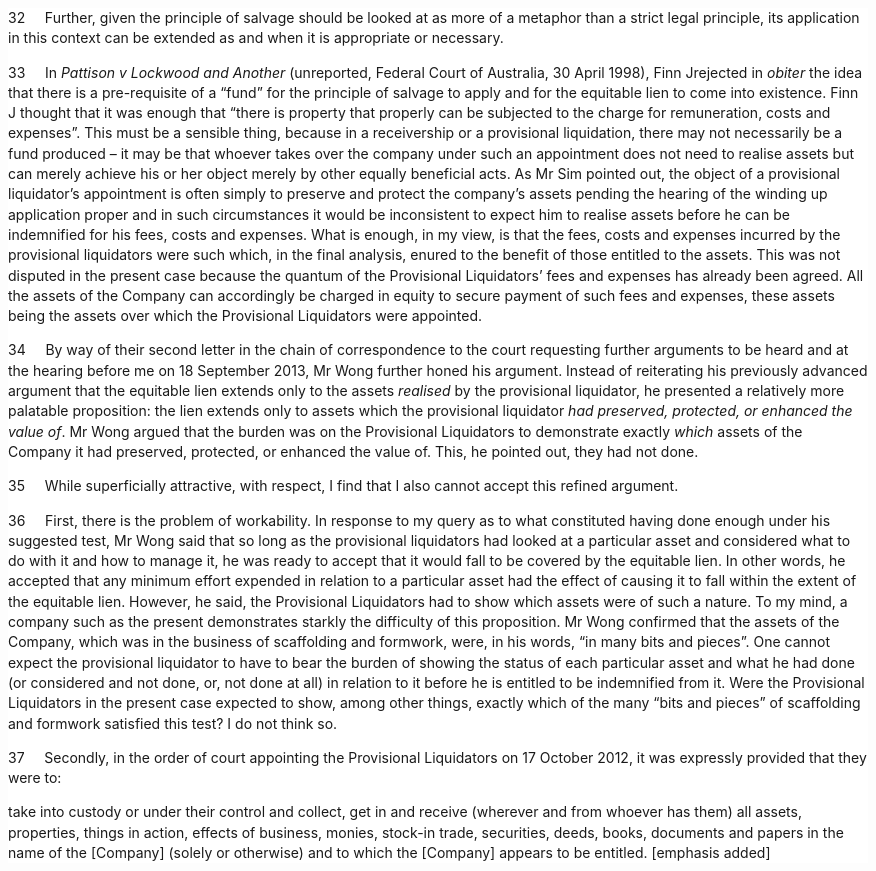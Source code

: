 32     Further, given the principle of salvage should be looked at as more of a metaphor than a strict legal principle, its application in this context can be extended as and when it is appropriate or necessary. 

33     In _Pattison v Lockwood and Another_ (unreported, Federal Court of Australia, 30 April 1998), Finn Jrejected in _obiter_ the idea that there is a pre-requisite of a “fund” for the principle of salvage to apply and for the equitable lien to come into existence. Finn J thought that it was enough that “there is property that properly can be subjected to the charge for remuneration, costs and expenses”. This must be a sensible thing, because in a receivership or a provisional liquidation, there may not necessarily be a fund produced – it may be that whoever takes over the company under such an appointment does not need to realise assets but can merely achieve his or her object merely by other equally beneficial acts. As Mr Sim pointed out, the object of a provisional liquidator’s appointment is often simply to preserve and protect the company’s assets pending the hearing of the winding up application proper and in such circumstances it would be inconsistent to expect him to realise assets before he can be indemnified for his fees, costs and expenses. What is enough, in my view, is that the fees, costs and expenses incurred by the provisional liquidators were such which, in the final analysis, enured to the benefit of those entitled to the assets. This was not disputed in the present case because the quantum of the Provisional Liquidators’ fees and expenses has already been agreed. All the assets of the Company can accordingly be charged in equity to secure payment of such fees and expenses, these assets being the assets over which the Provisional Liquidators were appointed. 


34     By way of their second letter in the chain of correspondence to the court requesting further arguments to be heard and at the hearing before me on 18 September 2013, Mr Wong further honed his argument. Instead of reiterating his previously advanced argument that the equitable lien extends only to the assets _realised_ by the provisional liquidator, he presented a relatively more palatable proposition: the lien extends only to assets which the provisional liquidator _had preserved, protected, or enhanced the value of_. Mr Wong argued that the burden was on the Provisional Liquidators to demonstrate exactly _which_ assets of the Company it had preserved, protected, or enhanced the value of. This, he pointed out, they had not done. 

35     While superficially attractive, with respect, I find that I also cannot accept this refined argument. 

36     First, there is the problem of workability. In response to my query as to what constituted having done enough under his suggested test, Mr Wong said that so long as the provisional liquidators had looked at a particular asset and considered what to do with it and how to manage it, he was ready to accept that it would fall to be covered by the equitable lien. In other words, he accepted that any minimum effort expended in relation to a particular asset had the effect of causing it to fall within the extent of the equitable lien. However, he said, the Provisional Liquidators had to show which assets were of such a nature. To my mind, a company such as the present demonstrates starkly the difficulty of this proposition. Mr Wong confirmed that the assets of the Company, which was in the business of scaffolding and formwork, were, in his words, “in many bits and pieces”. One cannot expect the provisional liquidator to have to bear the burden of showing the status of each particular asset and what he had done (or considered and not done, or, not done at all) in relation to it before he is entitled to be indemnified from it. Were the Provisional Liquidators in the present case expected to show, among other things, exactly which of the many “bits and pieces” of scaffolding and formwork satisfied this test? I do not think so. 

37     Secondly, in the order of court appointing the Provisional Liquidators on 17 October 2012, it was expressly provided that they were to: 

 take into custody or under their control and collect, get in and receive (wherever and from whoever has them) all assets, properties, things in action, effects of business, monies, stock-in trade, securities, deeds, books, documents and papers in the name of the [Company] (solely or otherwise) and to which the [Company] appears to be entitled. [emphasis added] 
